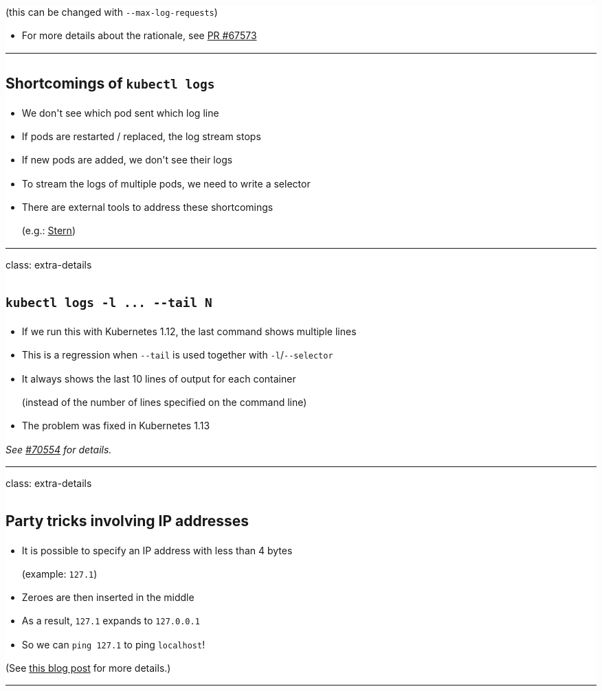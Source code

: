   (this can be changed with `--max-log-requests`)

- For more details about the rationale, see
  [PR #67573](https://github.com/kubernetes/kubernetes/pull/67573)

---

## Shortcomings of `kubectl logs`

- We don't see which pod sent which log line

- If pods are restarted / replaced, the log stream stops

- If new pods are added, we don't see their logs

- To stream the logs of multiple pods, we need to write a selector

- There are external tools to address these shortcomings

  (e.g.: [Stern](https://github.com/wercker/stern))

---

class: extra-details

## `kubectl logs -l ... --tail N`

- If we run this with Kubernetes 1.12, the last command shows multiple lines

- This is a regression when `--tail` is used together with `-l`/`--selector`

- It always shows the last 10 lines of output for each container

  (instead of the number of lines specified on the command line)

- The problem was fixed in Kubernetes 1.13

*See [#70554](https://github.com/kubernetes/kubernetes/issues/70554) for details.*

---

class: extra-details

## Party tricks involving IP addresses

- It is possible to specify an IP address with less than 4 bytes

  (example: `127.1`)

- Zeroes are then inserted in the middle

- As a result, `127.1` expands to `127.0.0.1`

- So we can `ping 127.1` to ping `localhost`!

(See [this blog post](https://ma.ttias.be/theres-more-than-one-way-to-write-an-ip-address/
) for more details.)

---
